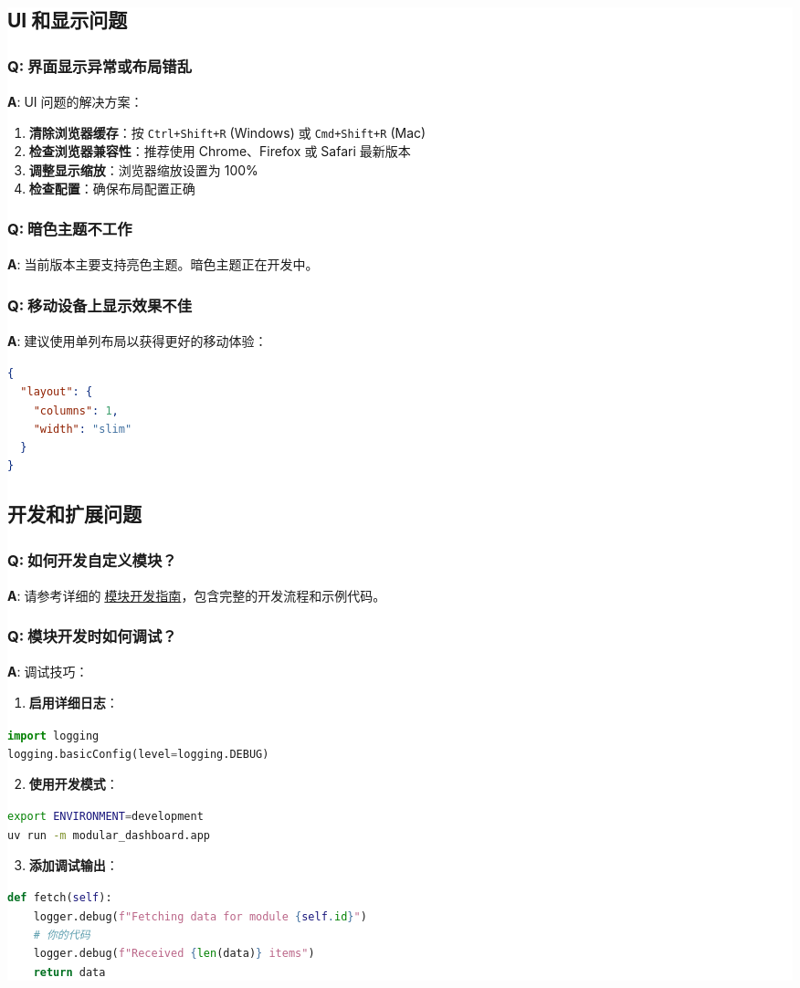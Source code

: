## UI 和显示问题

### Q: 界面显示异常或布局错乱

**A**: UI 问题的解决方案：

1. **清除浏览器缓存**：按 `Ctrl+Shift+R` (Windows) 或 `Cmd+Shift+R` (Mac)
2. **检查浏览器兼容性**：推荐使用 Chrome、Firefox 或 Safari 最新版本
3. **调整显示缩放**：浏览器缩放设置为 100%
4. **检查配置**：确保布局配置正确

### Q: 暗色主题不工作

**A**: 当前版本主要支持亮色主题。暗色主题正在开发中。

### Q: 移动设备上显示效果不佳

**A**: 建议使用单列布局以获得更好的移动体验：

```json
{
  "layout": {
    "columns": 1,
    "width": "slim"
  }
}
```

## 开发和扩展问题

### Q: 如何开发自定义模块？

**A**: 请参考详细的 [模块开发指南](../development/module-development.md)，包含完整的开发流程和示例代码。

### Q: 模块开发时如何调试？

**A**: 调试技巧：

1. **启用详细日志**：
```python
import logging
logging.basicConfig(level=logging.DEBUG)
```

2. **使用开发模式**：
```bash
export ENVIRONMENT=development
uv run -m modular_dashboard.app
```

3. **添加调试输出**：
```python
def fetch(self):
    logger.debug(f"Fetching data for module {self.id}")
    # 你的代码
    logger.debug(f"Received {len(data)} items")
    return data
```
